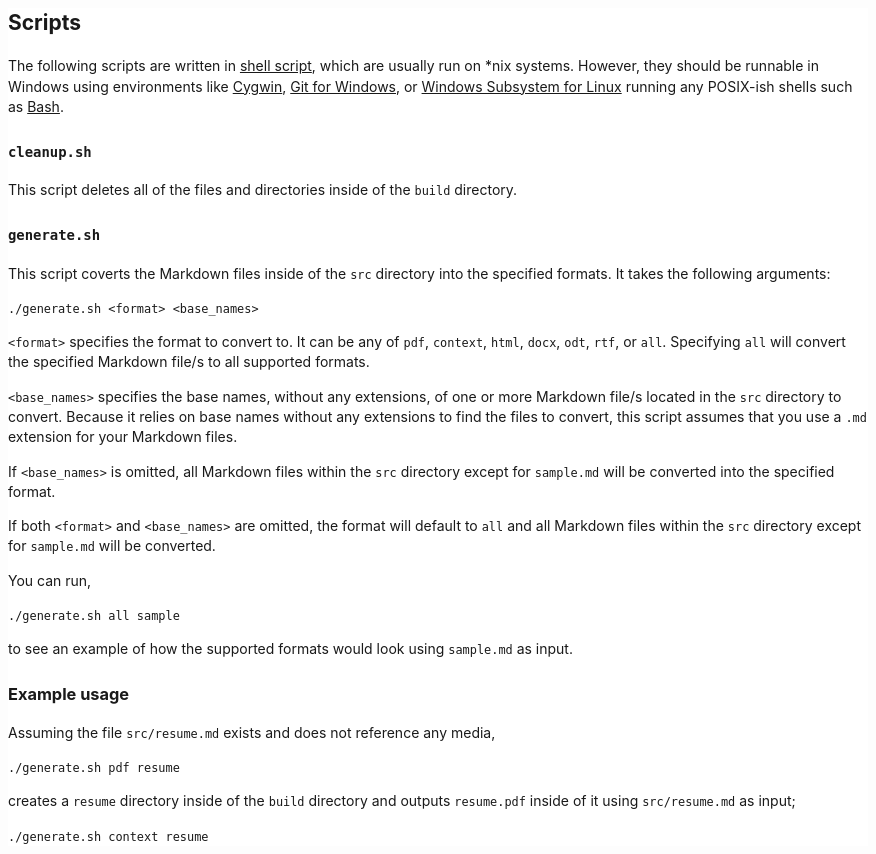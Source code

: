 ## Scripts

The following scripts are written in [shell script](https://en.wikipedia.org/wiki/Shell_script), which are usually run on \*nix systems. However, they should be runnable in Windows using environments like [Cygwin](https://cygwin.com), [Git for Windows](https://gitforwindows.org), or [Windows Subsystem for Linux](https://docs.microsoft.com/en-us/windows/wsl) running any POSIX-ish shells such as [Bash](https://www.gnu.org/software/bash).

### `cleanup.sh`

This script deletes all of the files and directories inside of the `build` directory.

### `generate.sh`

This script coverts the Markdown files inside of the `src` directory into the specified formats. It takes the following arguments:

```console
./generate.sh <format> <base_names>
```

`<format>` specifies the format to convert to. It can be any of `pdf`, `context`, `html`, `docx`, `odt`, `rtf`, or `all`. Specifying `all` will convert the specified Markdown file/s to all supported formats.

`<base_names>` specifies the base names, without any extensions, of one or more Markdown file/s located in the `src` directory to convert. Because it relies on base names without any extensions to find the files to convert, this script assumes that you use a `.md` extension for your Markdown files.

If `<base_names>` is omitted, all Markdown files within the `src` directory except for `sample.md` will be converted into the specified format.

If both `<format>` and `<base_names>` are omitted, the format will default to `all` and all Markdown files within the `src` directory except for `sample.md` will be converted.

You can run,

```console
./generate.sh all sample
```

to see an example of how the supported formats would look using `sample.md` as input.

### Example usage

Assuming the file `src/resume.md` exists and does not reference any media,

```console
./generate.sh pdf resume
```

creates a `resume` directory inside of the `build` directory and outputs `resume.pdf` inside of it using `src/resume.md` as input;

```console
./generate.sh context resume
```
